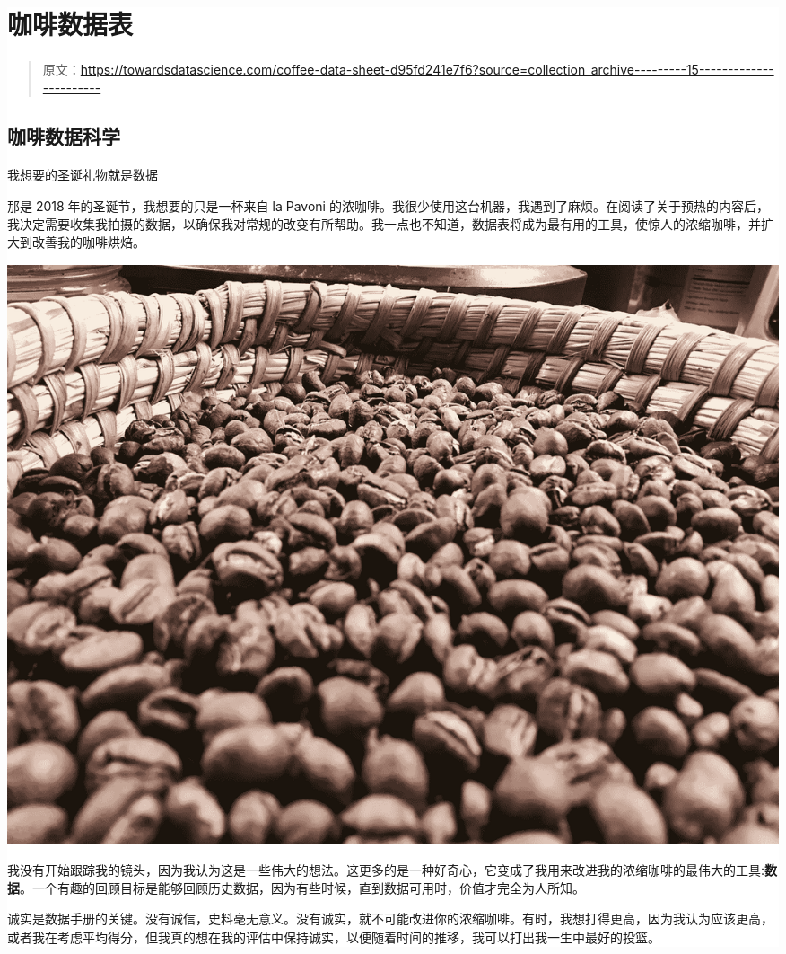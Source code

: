 # 咖啡数据表

> 原文：<https://towardsdatascience.com/coffee-data-sheet-d95fd241e7f6?source=collection_archive---------15----------------------->

## 咖啡数据科学

我想要的圣诞礼物就是数据

那是 2018 年的圣诞节，我想要的只是一杯来自 la Pavoni 的浓咖啡。我很少使用这台机器，我遇到了麻烦。在阅读了关于预热的内容后，我决定需要收集我拍摄的数据，以确保我对常规的改变有所帮助。我一点也不知道，数据表将成为最有用的工具，使惊人的浓缩咖啡，并扩大到改善我的咖啡烘焙。

![](img/adb23be4fbc9c7ef59a7717109c072de.png)

我没有开始跟踪我的镜头，因为我认为这是一些伟大的想法。这更多的是一种好奇心，它变成了我用来改进我的浓缩咖啡的最伟大的工具:**数据**。一个有趣的回顾目标是能够回顾历史数据，因为有些时候，直到数据可用时，价值才完全为人所知。

诚实是数据手册的关键。没有诚信，史料毫无意义。没有诚实，就不可能改进你的浓缩咖啡。有时，我想打得更高，因为我认为应该更高，或者我在考虑平均得分，但我真的想在我的评估中保持诚实，以便随着时间的推移，我可以打出我一生中最好的投篮。
